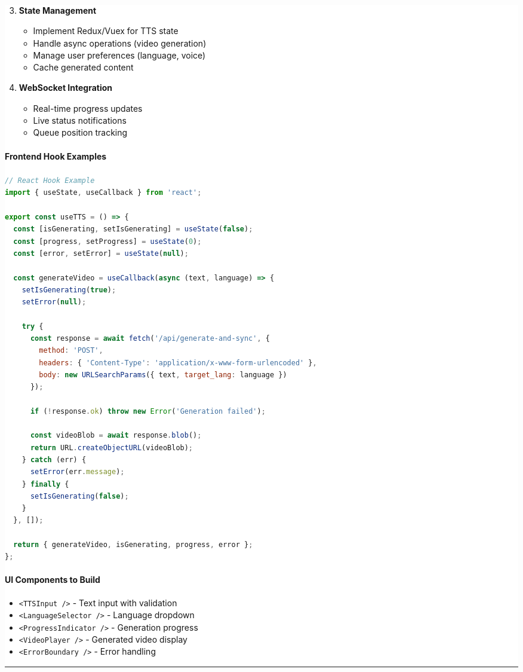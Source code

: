 3. **State Management**
   - Implement Redux/Vuex for TTS state
   - Handle async operations (video generation)
   - Manage user preferences (language, voice)
   - Cache generated content

4. **WebSocket Integration**
   - Real-time progress updates
   - Live status notifications
   - Queue position tracking

#### Frontend Hook Examples
```javascript
// React Hook Example
import { useState, useCallback } from 'react';

export const useTTS = () => {
  const [isGenerating, setIsGenerating] = useState(false);
  const [progress, setProgress] = useState(0);
  const [error, setError] = useState(null);

  const generateVideo = useCallback(async (text, language) => {
    setIsGenerating(true);
    setError(null);
    
    try {
      const response = await fetch('/api/generate-and-sync', {
        method: 'POST',
        headers: { 'Content-Type': 'application/x-www-form-urlencoded' },
        body: new URLSearchParams({ text, target_lang: language })
      });
      
      if (!response.ok) throw new Error('Generation failed');
      
      const videoBlob = await response.blob();
      return URL.createObjectURL(videoBlob);
    } catch (err) {
      setError(err.message);
    } finally {
      setIsGenerating(false);
    }
  }, []);

  return { generateVideo, isGenerating, progress, error };
};
```

#### UI Components to Build
- `<TTSInput />` - Text input with validation
- `<LanguageSelector />` - Language dropdown
- `<ProgressIndicator />` - Generation progress
- `<VideoPlayer />` - Generated video display
- `<ErrorBoundary />` - Error handling

---